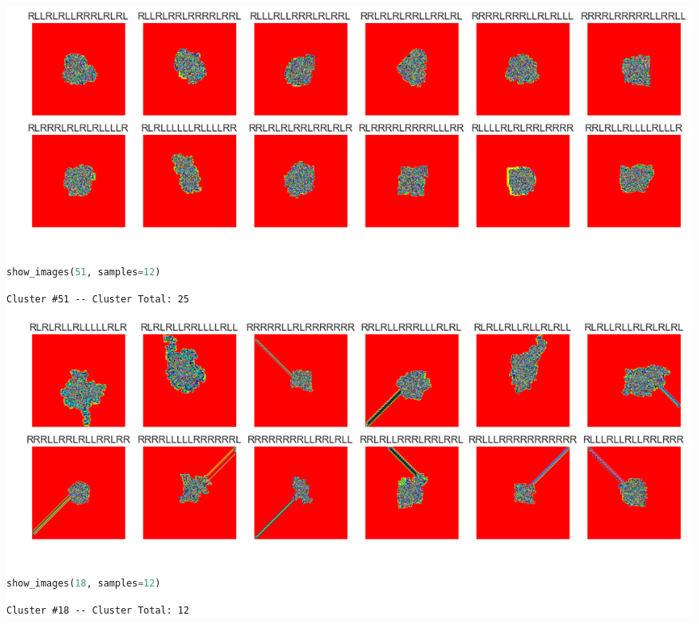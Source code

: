 ![png](/static/ants_files/ants_45_1.png)



```python
show_images(51, samples=12)
```

    Cluster #51 -- Cluster Total: 25



![png](/static/ants_files/ants_46_1.png)



```python
show_images(18, samples=12)
```

    Cluster #18 -- Cluster Total: 12


